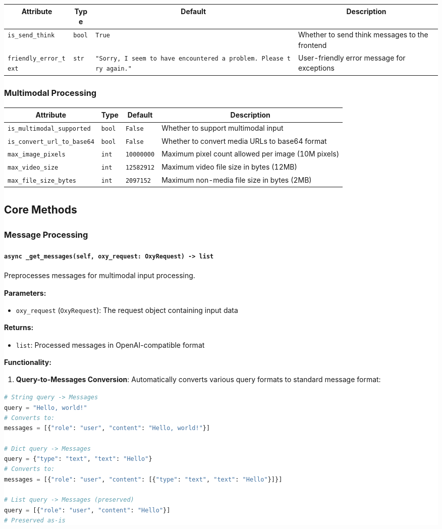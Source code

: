 | Attribute | Type | Default | Description |
|-----------|------|---------|-------------|
| `is_send_think` | `bool` | `True` | Whether to send think messages to the frontend |
| `friendly_error_text` | `str` | `"Sorry, I seem to have encountered a problem. Please try again."` | User-friendly error message for exceptions |

### Multimodal Processing

| Attribute | Type | Default | Description |
|-----------|------|---------|-------------|
| `is_multimodal_supported` | `bool` | `False` | Whether to support multimodal input |
| `is_convert_url_to_base64` | `bool` | `False` | Whether to convert media URLs to base64 format |
| `max_image_pixels` | `int` | `10000000` | Maximum pixel count allowed per image (10M pixels) |
| `max_video_size` | `int` | `12582912` | Maximum video file size in bytes (12MB) |
| `max_file_size_bytes` | `int` | `2097152` | Maximum non-media file size in bytes (2MB) |

## Core Methods

### Message Processing

#### `async _get_messages(self, oxy_request: OxyRequest) -> list`

Preprocesses messages for multimodal input processing.

**Parameters:**
- `oxy_request` (`OxyRequest`): The request object containing input data

**Returns:**
- `list`: Processed messages in OpenAI-compatible format

**Functionality:**

1. **Query-to-Messages Conversion**: Automatically converts various query formats to standard message format:

```python
# String query -> Messages
query = "Hello, world!"
# Converts to:
messages = [{"role": "user", "content": "Hello, world!"}]

# Dict query -> Messages  
query = {"type": "text", "text": "Hello"}
# Converts to:
messages = [{"role": "user", "content": [{"type": "text", "text": "Hello"}]}]

# List query -> Messages (preserved)
query = [{"role": "user", "content": "Hello"}]
# Preserved as-is
```
